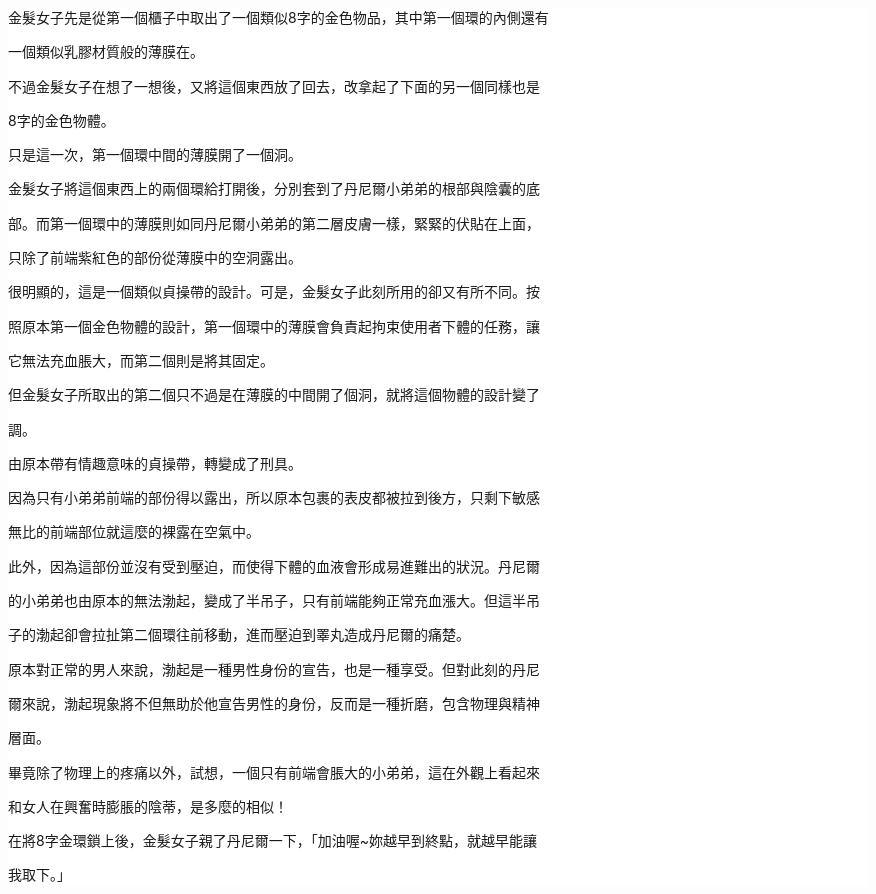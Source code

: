 

金髮女子先是從第一個櫃子中取出了一個類似8字的金色物品，其中第一個環的內側還有

一個類似乳膠材質般的薄膜在。



不過金髮女子在想了一想後，又將這個東西放了回去，改拿起了下面的另一個同樣也是

8字的金色物體。

只是這一次，第一個環中間的薄膜開了一個洞。



金髮女子將這個東西上的兩個環給打開後，分別套到了丹尼爾小弟弟的根部與陰囊的底

部。而第一個環中的薄膜則如同丹尼爾小弟弟的第二層皮膚一樣，緊緊的伏貼在上面，

只除了前端紫紅色的部份從薄膜中的空洞露出。



很明顯的，這是一個類似貞操帶的設計。可是，金髮女子此刻所用的卻又有所不同。按

照原本第一個金色物體的設計，第一個環中的薄膜會負責起拘束使用者下體的任務，讓

它無法充血脹大，而第二個則是將其固定。



但金髮女子所取出的第二個只不過是在薄膜的中間開了個洞，就將這個物體的設計變了

調。

由原本帶有情趣意味的貞操帶，轉變成了刑具。



因為只有小弟弟前端的部份得以露出，所以原本包裹的表皮都被拉到後方，只剩下敏感

無比的前端部位就這麼的裸露在空氣中。



此外，因為這部份並沒有受到壓迫，而使得下體的血液會形成易進難出的狀況。丹尼爾

的小弟弟也由原本的無法渤起，變成了半吊子，只有前端能夠正常充血漲大。但這半吊

子的渤起卻會拉扯第二個環往前移動，進而壓迫到睪丸造成丹尼爾的痛楚。



原本對正常的男人來說，渤起是一種男性身份的宣告，也是一種享受。但對此刻的丹尼

爾來說，渤起現象將不但無助於他宣告男性的身份，反而是一種折磨，包含物理與精神

層面。



畢竟除了物理上的疼痛以外，試想，一個只有前端會脹大的小弟弟，這在外觀上看起來

和女人在興奮時膨脹的陰蒂，是多麼的相似！



在將8字金環鎖上後，金髮女子親了丹尼爾一下，「加油喔~妳越早到終點，就越早能讓

我取下。」
